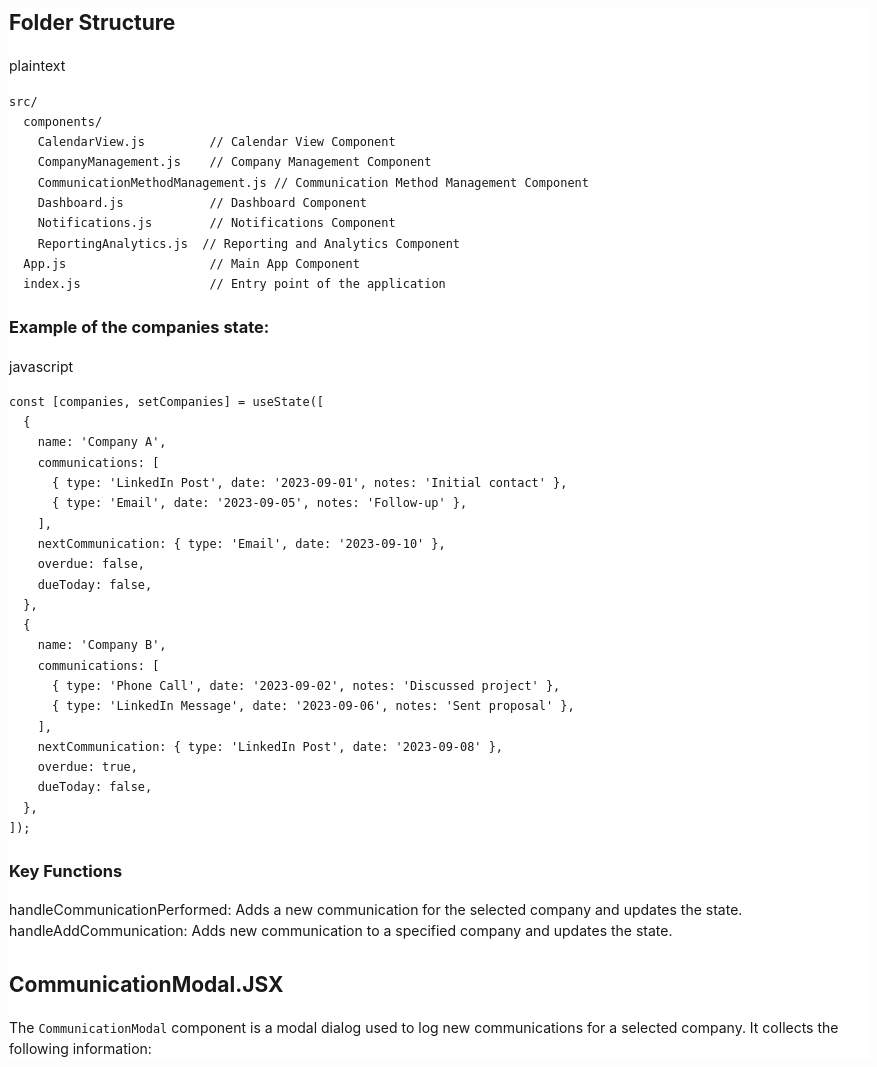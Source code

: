 ## Folder Structure
plaintext
```
src/
  components/
    CalendarView.js         // Calendar View Component
    CompanyManagement.js    // Company Management Component
    CommunicationMethodManagement.js // Communication Method Management Component
    Dashboard.js            // Dashboard Component
    Notifications.js        // Notifications Component
    ReportingAnalytics.js  // Reporting and Analytics Component
  App.js                    // Main App Component
  index.js                  // Entry point of the application
```
### Example of the companies state:
javascript
```
const [companies, setCompanies] = useState([
  {
    name: 'Company A',
    communications: [
      { type: 'LinkedIn Post', date: '2023-09-01', notes: 'Initial contact' },
      { type: 'Email', date: '2023-09-05', notes: 'Follow-up' },
    ],
    nextCommunication: { type: 'Email', date: '2023-09-10' },
    overdue: false,
    dueToday: false,
  },
  {
    name: 'Company B',
    communications: [
      { type: 'Phone Call', date: '2023-09-02', notes: 'Discussed project' },
      { type: 'LinkedIn Message', date: '2023-09-06', notes: 'Sent proposal' },
    ],
    nextCommunication: { type: 'LinkedIn Post', date: '2023-09-08' },
    overdue: true,
    dueToday: false,
  },
]);
```

### Key Functions
handleCommunicationPerformed: Adds a new communication for the selected company and updates the state.
handleAddCommunication: Adds new communication to a specified company and updates the state.

## CommunicationModal.JSX

The `CommunicationModal` component is a modal dialog used to log new communications for a selected company. It collects the following information:
